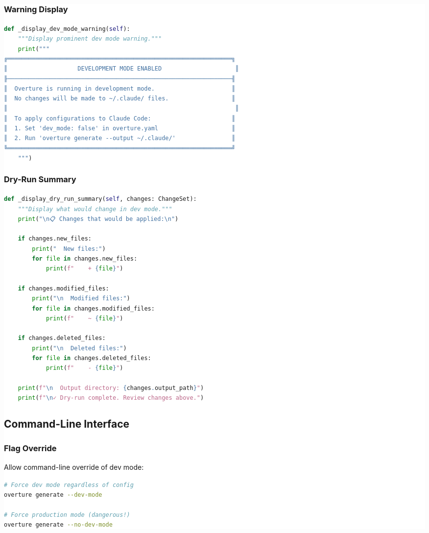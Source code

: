 ### Warning Display

```python
def _display_dev_mode_warning(self):
    """Display prominent dev mode warning."""
    print("""
╔════════════════════════════════════════════════════════════════╗
║                    DEVELOPMENT MODE ENABLED                     ║
╟────────────────────────────────────────────────────────────────╢
║  Overture is running in development mode.                      ║
║  No changes will be made to ~/.claude/ files.                  ║
║                                                                 ║
║  To apply configurations to Claude Code:                       ║
║  1. Set 'dev_mode: false' in overture.yaml                     ║
║  2. Run 'overture generate --output ~/.claude/'                ║
╚════════════════════════════════════════════════════════════════╝
    """)
```

### Dry-Run Summary

```python
def _display_dry_run_summary(self, changes: ChangeSet):
    """Display what would change in dev mode."""
    print("\n📋 Changes that would be applied:\n")

    if changes.new_files:
        print("  New files:")
        for file in changes.new_files:
            print(f"    + {file}")

    if changes.modified_files:
        print("\n  Modified files:")
        for file in changes.modified_files:
            print(f"    ~ {file}")

    if changes.deleted_files:
        print("\n  Deleted files:")
        for file in changes.deleted_files:
            print(f"    - {file}")

    print(f"\n  Output directory: {changes.output_path}")
    print(f"\n✓ Dry-run complete. Review changes above.")
```

## Command-Line Interface

### Flag Override

Allow command-line override of dev mode:

```bash
# Force dev mode regardless of config
overture generate --dev-mode

# Force production mode (dangerous!)
overture generate --no-dev-mode
```
